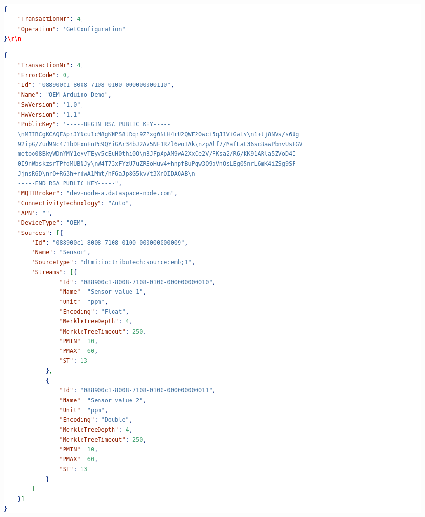 ```json
{
    "TransactionNr": 4,
    "Operation": "GetConfiguration"
}\r\n
```

</td>
<td>

```json
{
    "TransactionNr": 4,
    "ErrorCode": 0,
    "Id": "088900c1-8008-7108-0100-000000000110",
    "Name": "OEM-Arduino-Demo",
    "SwVersion": "1.0",
    "HwVersion": "1.1",
    "PublicKey": "-----BEGIN RSA PUBLIC KEY-----
    \nMIIBCgKCAQEAprJYNcu1cM8gKNPS8tRqr9ZPxg0NLH4rU2QWF20wci5qJ1WiGwLv\n1+lj8NVs/s6Ug
    92ipG/Zud9Nc471bDFonFnPc9QYiGAr34bJ2Av5NF1RZl6woIAk\nzpAlf7/MafLaL36sc8awPbnvUsFGV
    metoo08BkyWDnYMY1eyvTEyv5cEuH0thi0O\nBJFpApAM9wA2XxCe2V/FKsa2/R6/KK91ARla5ZVoD4I
    0I9nWbskzsrTPfoMUBNJy\nW4T73xFYzU7uZREoHuw4+hnpfBuPqw3Q9aVnOsLEg05nrL6mK4iZSg9SF
    JjnsR6D\nrO+RG3h+rdwA1Mmt/hF6aJp8G5kvVt3XnQIDAQAB\n
    -----END RSA PUBLIC KEY-----",
    "MQTTBroker": "dev-node-a.dataspace-node.com",
    "ConnectivityTechnology": "Auto",
    "APN": "",
    "DeviceType": "OEM",
    "Sources": [{
        "Id": "088900c1-8008-7108-0100-000000000009",
        "Name": "Sensor",
        "SourceType": "dtmi:io:tributech:source:emb;1",
        "Streams": [{
                "Id": "088900c1-8008-7108-0100-000000000010",
                "Name": "Sensor value 1",
                "Unit": "ppm",
                "Encoding": "Float",
                "MerkleTreeDepth": 4,
                "MerkleTreeTimeout": 250,
                "PMIN": 10,
                "PMAX": 60,
                "ST": 13
            },
            {
                "Id": "088900c1-8008-7108-0100-000000000011",
                "Name": "Sensor value 2",
                "Unit": "ppm",
                "Encoding": "Double",
                "MerkleTreeDepth": 4,
                "MerkleTreeTimeout": 250,
                "PMIN": 10,
                "PMAX": 60,
                "ST": 13
            }
        ]
    }]
}
```
